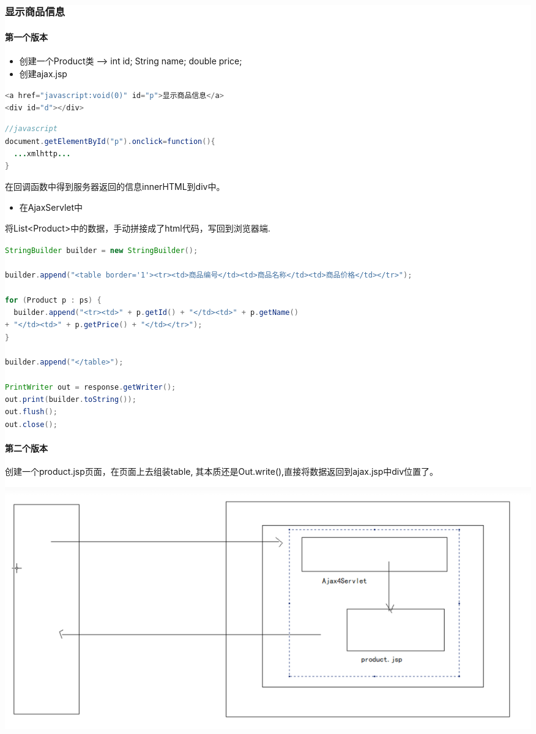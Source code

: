 ### 显示商品信息

#### 第一个版本

* 创建一个Product类 --&gt; int id; String name; double price;
* 创建ajax.jsp

```java
<a href="javascript:void(0)" id="p">显示商品信息</a>
<div id="d"></div>
```

```java
//javascript
document.getElementById("p").onclick=function(){
  ...xmlhttp...
}
```

在回调函数中得到服务器返回的信息innerHTML到div中。

* 在AjaxServlet中

将List&lt;Product&gt;中的数据，手动拼接成了html代码，写回到浏览器端.

```java
StringBuilder builder = new StringBuilder();

builder.append("<table border='1'><tr><td>商品编号</td><td>商品名称</td><td>商品价格</td></tr>");

for (Product p : ps) {
  builder.append("<tr><td>" + p.getId() + "</td><td>" + p.getName()
+ "</td><td>" + p.getPrice() + "</td></tr>");
}

builder.append("</table>");

PrintWriter out = response.getWriter();
out.print(builder.toString());
out.flush();
out.close();
```

#### 第二个版本

创建一个product.jsp页面，在页面上去组装table, 其本质还是Out.write(),直接将数据返回到ajax.jsp中div位置了。

![&#x7531;product.jsp&#x8FD4;&#x56DE;response](../.gitbook/assets/2020-03-03-17-09-39.png)

